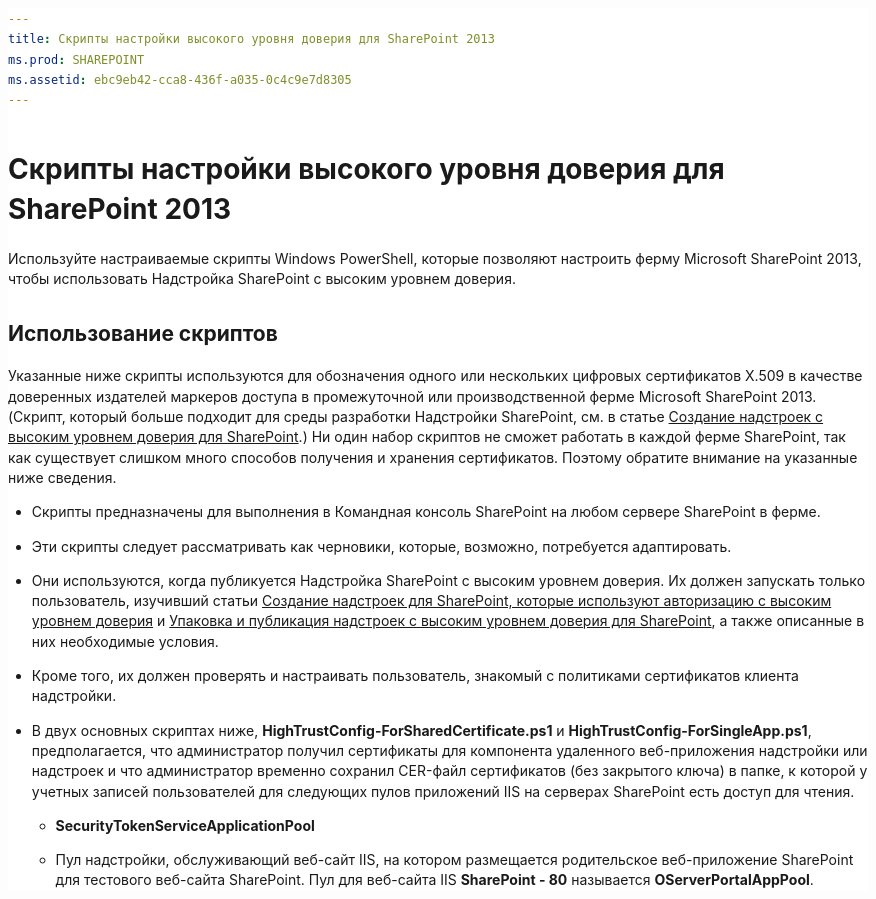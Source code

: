 ```yaml
---
title: Скрипты настройки высокого уровня доверия для SharePoint 2013
ms.prod: SHAREPOINT
ms.assetid: ebc9eb42-cca8-436f-a035-0c4c9e7d8305
---
```



# Скрипты настройки высокого уровня доверия для SharePoint 2013
Используйте настраиваемые скрипты Windows PowerShell, которые позволяют настроить ферму Microsoft SharePoint 2013, чтобы использовать Надстройка SharePoint с высоким уровнем доверия.
## Использование скриптов
<a name="Usage"> </a>

Указанные ниже скрипты используются для обозначения одного или нескольких цифровых сертификатов X.509 в качестве доверенных издателей маркеров доступа в промежуточной или производственной ферме Microsoft SharePoint 2013. (Скрипт, который больше подходит для среды разработки Надстройки SharePoint, см. в статье  [Создание надстроек с высоким уровнем доверия для SharePoint](create-high-trust-sharepoint-add-ins.md).) Ни один набор скриптов не сможет работать в каждой ферме SharePoint, так как существует слишком много способов получения и хранения сертификатов. Поэтому обратите внимание на указанные ниже сведения.
  
    
    

- Скрипты предназначены для выполнения в Командная консоль SharePoint на любом сервере SharePoint в ферме.
    
  
- Эти скрипты следует рассматривать как черновики, которые, возможно, потребуется адаптировать.
    
  
- Они используются, когда публикуется Надстройка SharePoint с высоким уровнем доверия. Их должен запускать только пользователь, изучивший статьи  [Создание надстроек для SharePoint, которые используют авторизацию с высоким уровнем доверия](creating-sharepoint-add-ins-that-use-high-trust-authorization.md) и [Упаковка и публикация надстроек с высоким уровнем доверия для SharePoint](package-and-publish-high-trust-sharepoint-add-ins.md), а также описанные в них необходимые условия.
    
  
- Кроме того, их должен проверять и настраивать пользователь, знакомый с политиками сертификатов клиента надстройки.
    
  
- В двух основных скриптах ниже, **HighTrustConfig-ForSharedCertificate.ps1** и **HighTrustConfig-ForSingleApp.ps1**, предполагается, что администратор получил сертификаты для компонента удаленного веб-приложения надстройки или надстроек и что администратор временно сохранил CER-файл сертификатов (без закрытого ключа) в папке, к которой у учетных записей пользователей для следующих пулов приложений IIS на серверах SharePoint есть доступ для чтения.
    
  - **SecurityTokenServiceApplicationPool**
    
  
  - Пул надстройки, обслуживающий веб-сайт IIS, на котором размещается родительское веб-приложение SharePoint для тестового веб-сайта SharePoint. Пул для веб-сайта IIS **SharePoint - 80** называется **OServerPortalAppPool**.
    